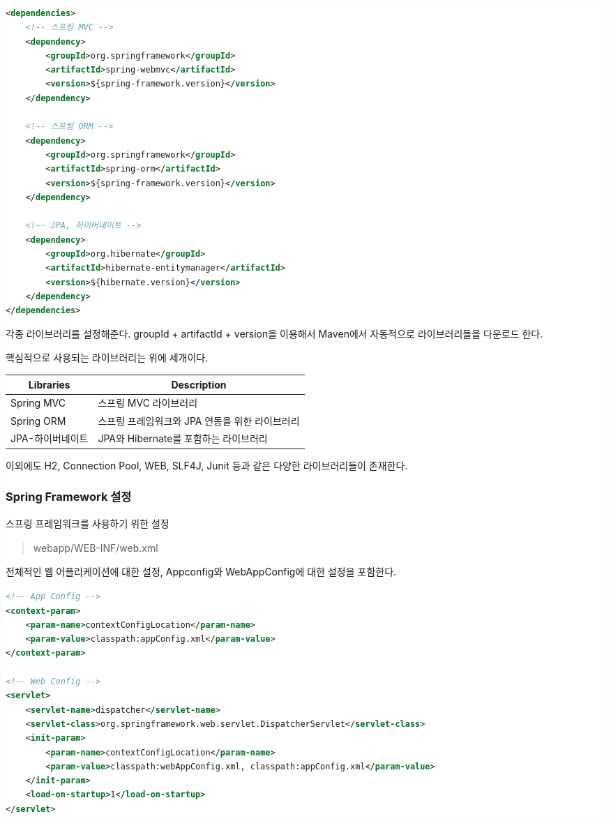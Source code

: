 ```xml
<dependencies>
    <!-- 스프링 MVC -->
    <dependency>
        <groupId>org.springframework</groupId>
        <artifactId>spring-webmvc</artifactId>
        <version>${spring-framework.version}</version>
    </dependency>

    <!-- 스프링 ORM -->
    <dependency>
        <groupId>org.springframework</groupId>
        <artifactId>spring-orm</artifactId>
        <version>${spring-framework.version}</version>
    </dependency>

    <!-- JPA, 하이버네이트 -->
    <dependency>
        <groupId>org.hibernate</groupId>
        <artifactId>hibernate-entitymanager</artifactId>
        <version>${hibernate.version}</version>
    </dependency>
</dependencies>
```

각종 라이브러리를 설정해준다. groupId + artifactId + version을 이용해서 Maven에서 자동적으로 라이브러리들을 다운로드 한다.

핵심적으로 사용되는 라이브러리는 위에 세개이다.

|Libraries|Description|
|--|--|
|Spring MVC|스프링 MVC 라이브러리|
|Spring ORM|스프링 프레임워크와 JPA 연동을 위한 라이브러리|
|JPA-하이버네이트|JPA와 Hibernate를 포함하는 라이브러리|

이외에도 H2, Connection Pool, WEB, SLF4J, Junit 등과 같은 다양한 라이브러리들이 존재한다.

### Spring Framework 설정

스프링 프레임워크를 사용하기 위한 설정

> webapp/WEB-INF/web.xml

전체적인 웹 어플리케이션에 대한 설정, Appconfig와 WebAppConfig에 대한 설정을 포함한다.

```xml
<!-- App Config -->
<context-param>
    <param-name>contextConfigLocation</param-name>
    <param-value>classpath:appConfig.xml</param-value>
</context-param>

<!-- Web Config -->
<servlet>
    <servlet-name>dispatcher</servlet-name>
    <servlet-class>org.springframework.web.servlet.DispatcherServlet</servlet-class>
    <init-param>
        <param-name>contextConfigLocation</param-name>
        <param-value>classpath:webAppConfig.xml, classpath:appConfig.xml</param-value>
    </init-param>
    <load-on-startup>1</load-on-startup>
</servlet>

```

